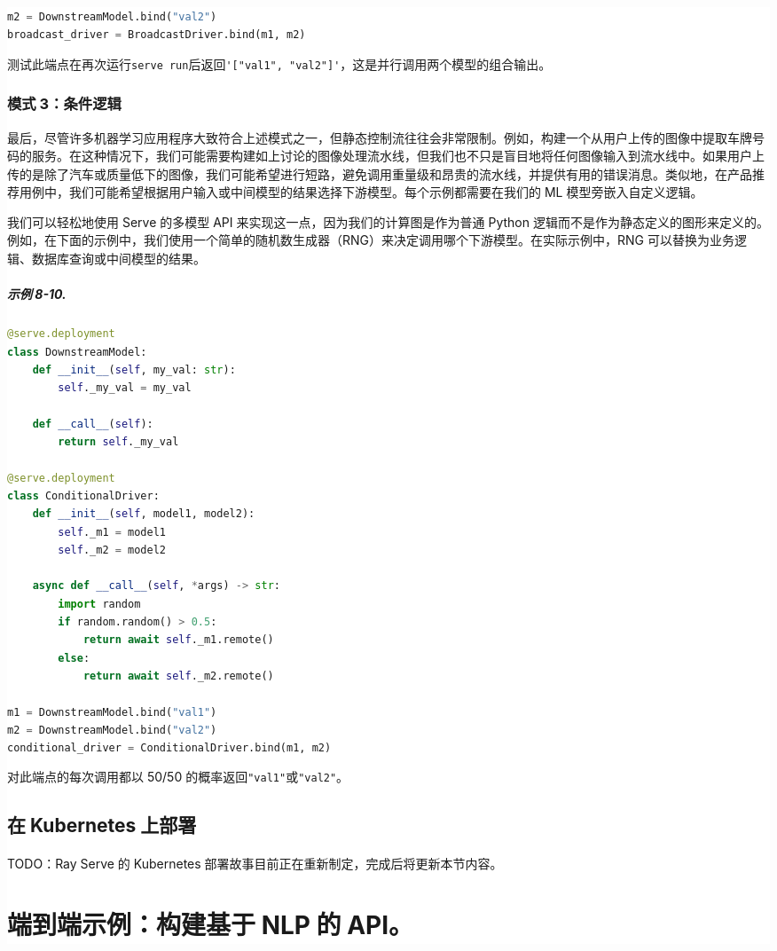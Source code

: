 ```py
m2 = DownstreamModel.bind("val2")
broadcast_driver = BroadcastDriver.bind(m1, m2)
```

测试此端点在再次运行`serve run`后返回`'["val1", "val2"]'`，这是并行调用两个模型的组合输出。

### 模式 3：条件逻辑

最后，尽管许多机器学习应用程序大致符合上述模式之一，但静态控制流往往会非常限制。例如，构建一个从用户上传的图像中提取车牌号码的服务。在这种情况下，我们可能需要构建如上讨论的图像处理流水线，但我们也不只是盲目地将任何图像输入到流水线中。如果用户上传的是除了汽车或质量低下的图像，我们可能希望进行短路，避免调用重量级和昂贵的流水线，并提供有用的错误消息。类似地，在产品推荐用例中，我们可能希望根据用户输入或中间模型的结果选择下游模型。每个示例都需要在我们的 ML 模型旁嵌入自定义逻辑。

我们可以轻松地使用 Serve 的多模型 API 来实现这一点，因为我们的计算图是作为普通 Python 逻辑而不是作为静态定义的图形来定义的。例如，在下面的示例中，我们使用一个简单的随机数生成器（RNG）来决定调用哪个下游模型。在实际示例中，RNG 可以替换为业务逻辑、数据库查询或中间模型的结果。

##### 示例 8-10\.

```py
@serve.deployment
class DownstreamModel:
    def __init__(self, my_val: str):
        self._my_val = my_val

    def __call__(self):
        return self._my_val

@serve.deployment
class ConditionalDriver:
    def __init__(self, model1, model2):
        self._m1 = model1
        self._m2 = model2

    async def __call__(self, *args) -> str:
        import random
        if random.random() > 0.5:
            return await self._m1.remote()
        else:
            return await self._m2.remote()

m1 = DownstreamModel.bind("val1")
m2 = DownstreamModel.bind("val2")
conditional_driver = ConditionalDriver.bind(m1, m2)
```

对此端点的每次调用都以 50/50 的概率返回`"val1"`或`"val2"`。

## 在 Kubernetes 上部署

TODO：Ray Serve 的 Kubernetes 部署故事目前正在重新制定，完成后将更新本节内容。

# 端到端示例：构建基于 NLP 的 API。
